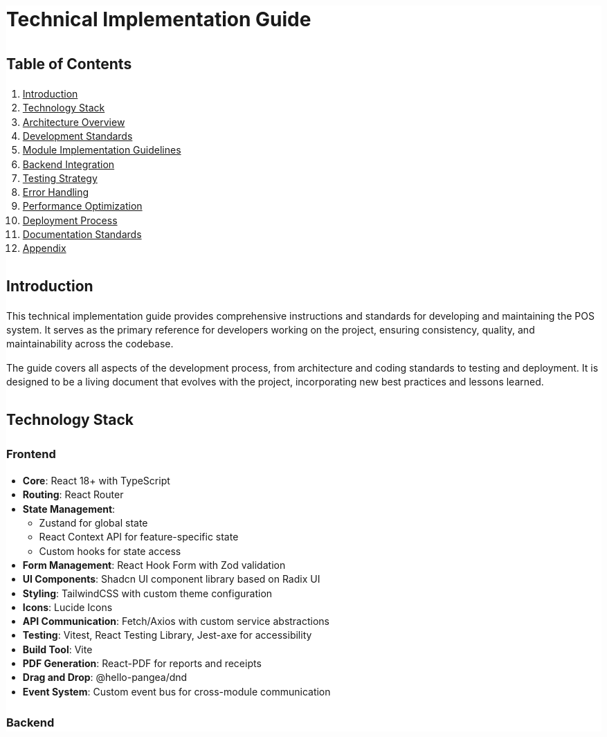 # Technical Implementation Guide

## Table of Contents

1. [Introduction](#introduction)
2. [Technology Stack](#technology-stack)
3. [Architecture Overview](#architecture-overview)
4. [Development Standards](#development-standards)
5. [Module Implementation Guidelines](#module-implementation-guidelines)
6. [Backend Integration](#backend-integration)
7. [Testing Strategy](#testing-strategy)
8. [Error Handling](#error-handling)
9. [Performance Optimization](#performance-optimization)
10. [Deployment Process](#deployment-process)
11. [Documentation Standards](#documentation-standards)
12. [Appendix](#appendix)

## Introduction

This technical implementation guide provides comprehensive instructions and standards for developing and maintaining the POS system. It serves as the primary reference for developers working on the project, ensuring consistency, quality, and maintainability across the codebase.

The guide covers all aspects of the development process, from architecture and coding standards to testing and deployment. It is designed to be a living document that evolves with the project, incorporating new best practices and lessons learned.

## Technology Stack

### Frontend

- **Core**: React 18+ with TypeScript
- **Routing**: React Router
- **State Management**: 
  - Zustand for global state
  - React Context API for feature-specific state
  - Custom hooks for state access
- **Form Management**: React Hook Form with Zod validation
- **UI Components**: Shadcn UI component library based on Radix UI
- **Styling**: TailwindCSS with custom theme configuration
- **Icons**: Lucide Icons
- **API Communication**: Fetch/Axios with custom service abstractions
- **Testing**: Vitest, React Testing Library, Jest-axe for accessibility
- **Build Tool**: Vite
- **PDF Generation**: React-PDF for reports and receipts
- **Drag and Drop**: @hello-pangea/dnd
- **Event System**: Custom event bus for cross-module communication

### Backend
